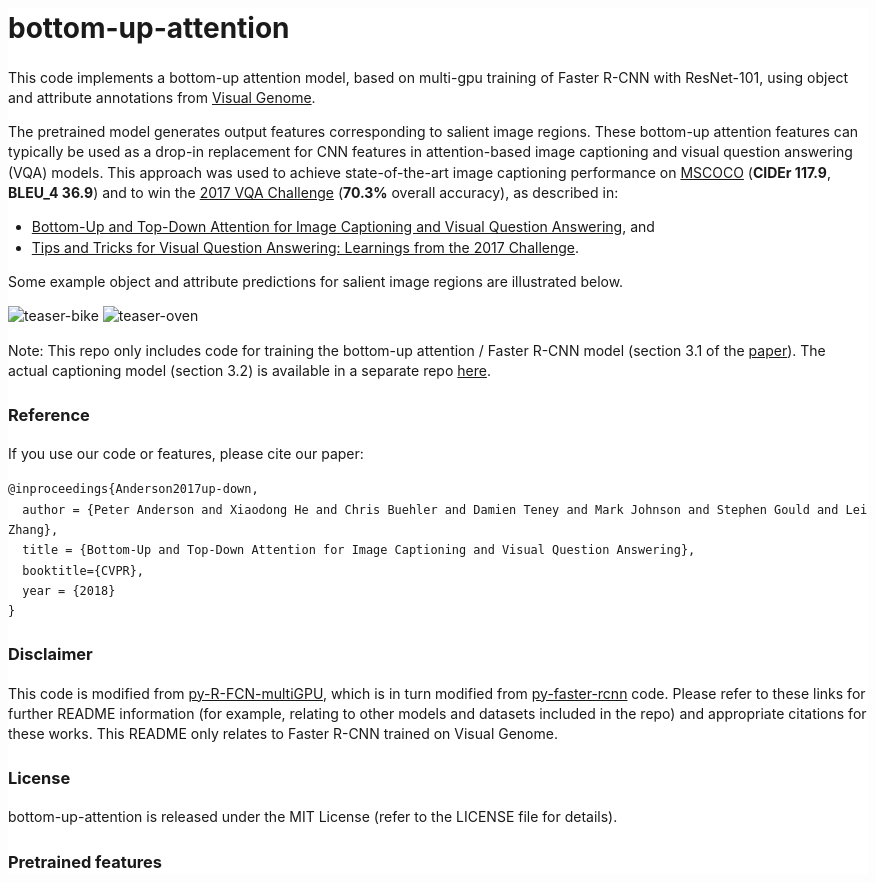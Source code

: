 # bottom-up-attention

This code implements a bottom-up attention model, based on multi-gpu training of Faster R-CNN with ResNet-101, using object and attribute annotations from [Visual Genome](http://visualgenome.org/).

The pretrained model generates output features corresponding to salient image regions. These bottom-up attention features can typically be used as a drop-in replacement for CNN features in attention-based image captioning and visual question answering (VQA) models. This approach was used to achieve state-of-the-art image captioning performance on [MSCOCO](https://competitions.codalab.org/competitions/3221#results) (**CIDEr 117.9**, **BLEU_4 36.9**) and to win the [2017 VQA Challenge](http://www.visualqa.org/workshop.html) (**70.3%** overall accuracy), as described in:
- [Bottom-Up and Top-Down Attention for Image Captioning and Visual Question Answering](https://arxiv.org/abs/1707.07998), and 
- [Tips and Tricks for Visual Question Answering: Learnings from the 2017 Challenge](https://arxiv.org/abs/1708.02711). 

Some example object and attribute predictions for salient image regions are illustrated below.

![teaser-bike](data/demo/rcnn_example.png?raw=true)
![teaser-oven](data/demo/rcnn_example_2.png?raw=true)

Note: This repo only includes code for training the bottom-up attention / Faster R-CNN model (section 3.1 of the [paper](https://arxiv.org/abs/1707.07998)). The actual captioning model (section 3.2) is available in a separate repo [here](https://github.com/peteanderson80/Up-Down-Captioner). 




### Reference
If you use our code or features, please cite our paper:
```
@inproceedings{Anderson2017up-down,
  author = {Peter Anderson and Xiaodong He and Chris Buehler and Damien Teney and Mark Johnson and Stephen Gould and Lei Zhang},
  title = {Bottom-Up and Top-Down Attention for Image Captioning and Visual Question Answering},
  booktitle={CVPR},
  year = {2018}
}
```

### Disclaimer

This code is modified from [py-R-FCN-multiGPU](https://github.com/bharatsingh430/py-R-FCN-multiGPU), which is in turn modified from [py-faster-rcnn](https://github.com/rbgirshick/py-faster-rcnn) code. Please refer to these links for further README information (for example, relating to other models and datasets included in the repo) and appropriate citations for these works. This README only relates to Faster R-CNN trained on Visual Genome.

### License

bottom-up-attention is released under the MIT License (refer to the LICENSE file for details).

### Pretrained features
